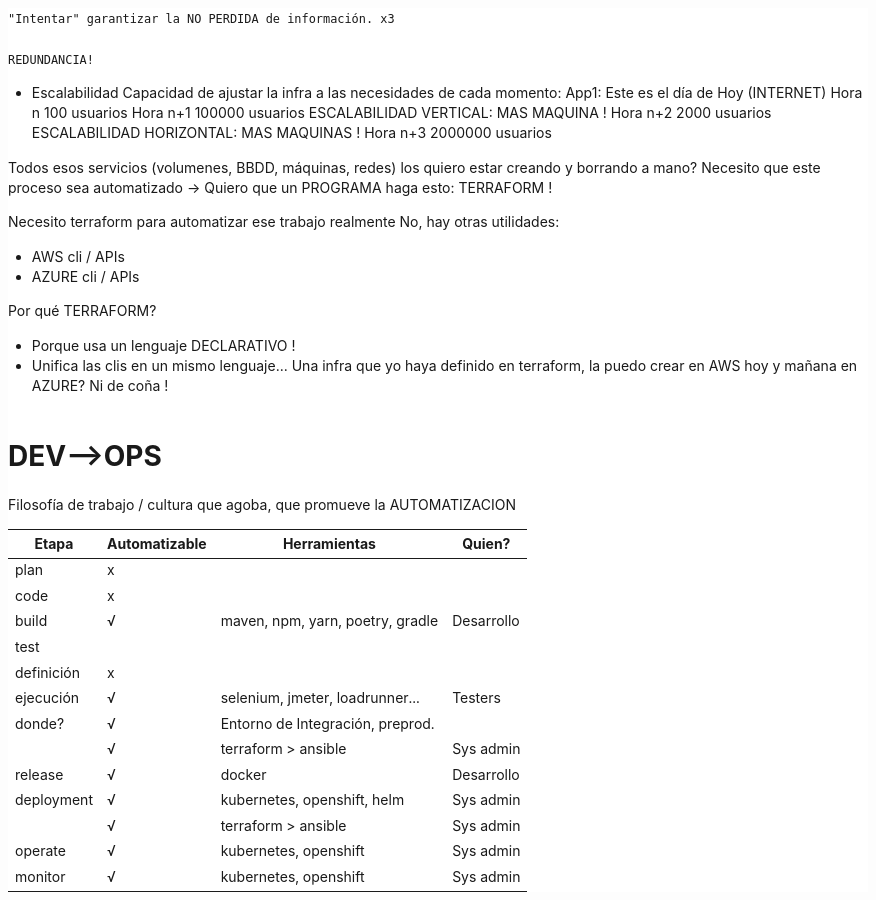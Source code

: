     "Intentar" garantizar la NO PERDIDA de información. x3
    
    REDUNDANCIA!

- Escalabilidad
    Capacidad de ajustar la infra a las necesidades de cada momento:
        App1: Este es el día de Hoy (INTERNET)
            Hora n         100 usuarios
            Hora n+1       100000 usuarios               ESCALABILIDAD VERTICAL:    MAS MAQUINA !
            Hora n+2       2000 usuarios                 ESCALABILIDAD HORIZONTAL:  MAS MAQUINAS !
            Hora n+3       2000000 usuarios


Todos esos servicios (volumenes, BBDD, máquinas, redes) los quiero estar creando y borrando a mano?
Necesito que este proceso sea automatizado -> Quiero que un PROGRAMA haga esto: TERRAFORM !

Necesito terraform para automatizar ese trabajo realmente
No, hay otras utilidades:
- AWS cli   / APIs
- AZURE cli / APIs

Por qué TERRAFORM? 
- Porque usa un lenguaje DECLARATIVO !
- Unifica las clis en un mismo lenguaje... Una infra que yo haya definido en terraform, la puedo crear en AWS hoy y mañana en AZURE? Ni de coña !

# DEV-->OPS

Filosofía de trabajo / cultura que agoba, que promueve la AUTOMATIZACION 

| Etapa         | Automatizable | Herramientas                      | Quien?         |
| ------------- | ------------- | --------------------------------- | -------------- |
| plan          | x             |                                   |                |
| code          | x             |                                   |                |
| build         | √             | maven, npm, yarn, poetry, gradle  | Desarrollo     |
| test          |               |                                   |                |
|  definición   | x             |                                   |                |
|  ejecución    | √             | selenium, jmeter, loadrunner...   | Testers        |
|  donde?       | √             | Entorno de Integración, preprod.  |                |
|               | √             | terraform > ansible               | Sys admin      |
| release       | √             | docker                            | Desarrollo     |
| deployment    | √             | kubernetes, openshift, helm       | Sys admin      |
|               | √             | terraform > ansible               | Sys admin      |
| operate       | √             | kubernetes, openshift             | Sys admin      |
| monitor       | √             | kubernetes, openshift             | Sys admin      |
